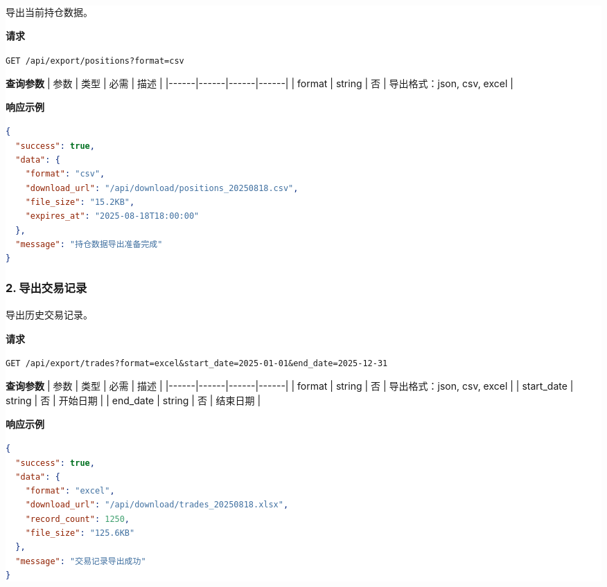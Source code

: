 导出当前持仓数据。

**请求**
```http
GET /api/export/positions?format=csv
```

**查询参数**
| 参数 | 类型 | 必需 | 描述 |
|------|------|------|------|
| format | string | 否 | 导出格式：json, csv, excel |

**响应示例**
```json
{
  "success": true,
  "data": {
    "format": "csv",
    "download_url": "/api/download/positions_20250818.csv",
    "file_size": "15.2KB",
    "expires_at": "2025-08-18T18:00:00"
  },
  "message": "持仓数据导出准备完成"
}
```

### 2. 导出交易记录

导出历史交易记录。

**请求**
```http
GET /api/export/trades?format=excel&start_date=2025-01-01&end_date=2025-12-31
```

**查询参数**
| 参数 | 类型 | 必需 | 描述 |
|------|------|------|------|
| format | string | 否 | 导出格式：json, csv, excel |
| start_date | string | 否 | 开始日期 |
| end_date | string | 否 | 结束日期 |

**响应示例**
```json
{
  "success": true,
  "data": {
    "format": "excel",
    "download_url": "/api/download/trades_20250818.xlsx",
    "record_count": 1250,
    "file_size": "125.6KB"
  },
  "message": "交易记录导出成功"
}
```
